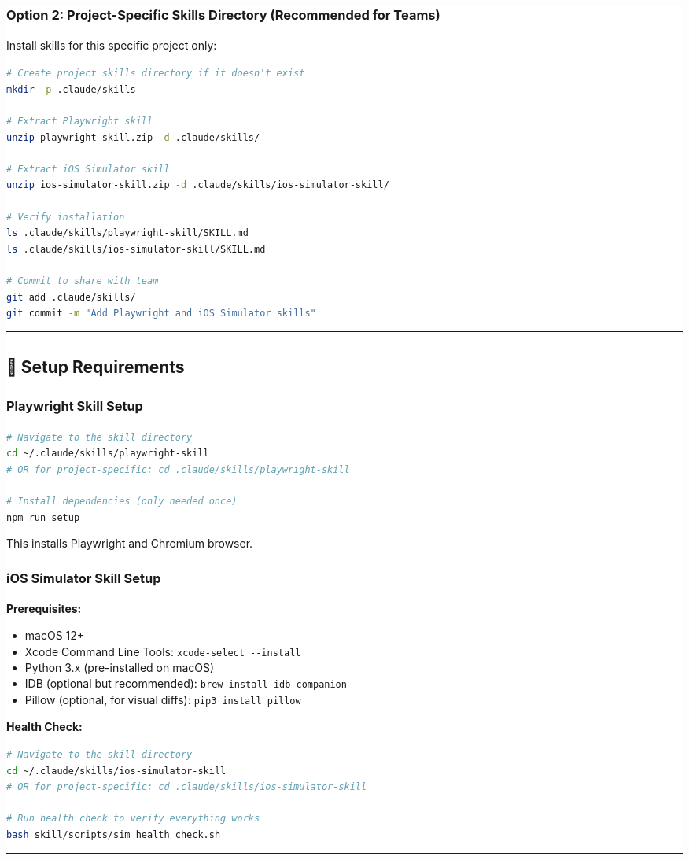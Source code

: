 ### Option 2: Project-Specific Skills Directory (Recommended for Teams)

Install skills for this specific project only:

```bash
# Create project skills directory if it doesn't exist
mkdir -p .claude/skills

# Extract Playwright skill
unzip playwright-skill.zip -d .claude/skills/

# Extract iOS Simulator skill
unzip ios-simulator-skill.zip -d .claude/skills/ios-simulator-skill/

# Verify installation
ls .claude/skills/playwright-skill/SKILL.md
ls .claude/skills/ios-simulator-skill/SKILL.md

# Commit to share with team
git add .claude/skills/
git commit -m "Add Playwright and iOS Simulator skills"
```

---

## 🔧 Setup Requirements

### Playwright Skill Setup

```bash
# Navigate to the skill directory
cd ~/.claude/skills/playwright-skill
# OR for project-specific: cd .claude/skills/playwright-skill

# Install dependencies (only needed once)
npm run setup
```

This installs Playwright and Chromium browser.

### iOS Simulator Skill Setup

**Prerequisites:**
- macOS 12+
- Xcode Command Line Tools: `xcode-select --install`
- Python 3.x (pre-installed on macOS)
- IDB (optional but recommended): `brew install idb-companion`
- Pillow (optional, for visual diffs): `pip3 install pillow`

**Health Check:**
```bash
# Navigate to the skill directory
cd ~/.claude/skills/ios-simulator-skill
# OR for project-specific: cd .claude/skills/ios-simulator-skill

# Run health check to verify everything works
bash skill/scripts/sim_health_check.sh
```

---